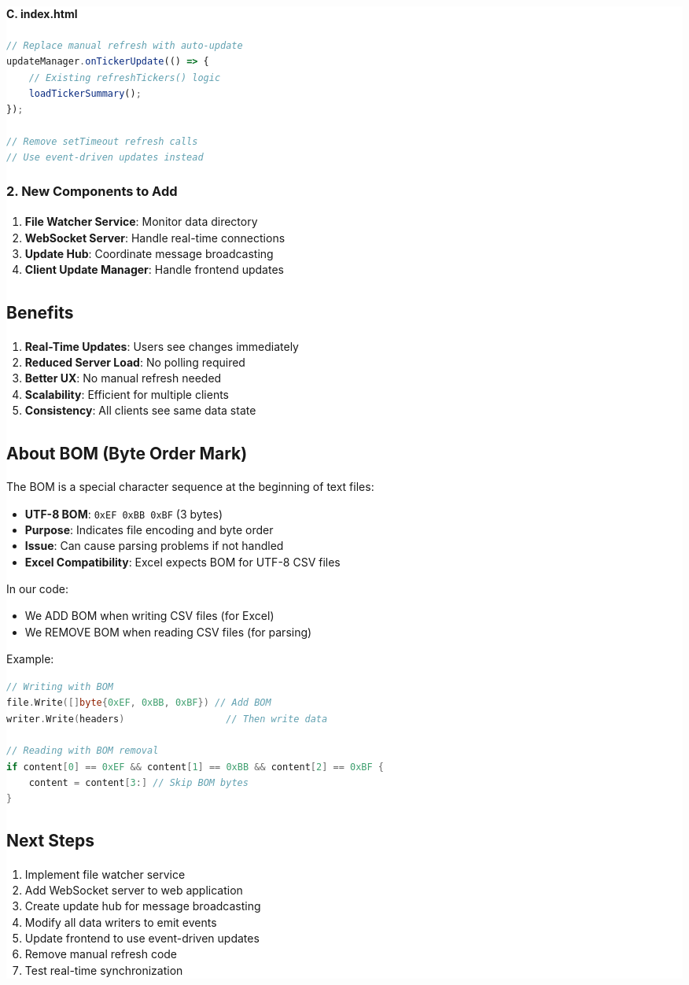 #### C. index.html
```javascript
// Replace manual refresh with auto-update
updateManager.onTickerUpdate(() => {
    // Existing refreshTickers() logic
    loadTickerSummary();
});

// Remove setTimeout refresh calls
// Use event-driven updates instead
```

### 2. New Components to Add

1. **File Watcher Service**: Monitor data directory
2. **WebSocket Server**: Handle real-time connections
3. **Update Hub**: Coordinate message broadcasting
4. **Client Update Manager**: Handle frontend updates

## Benefits

1. **Real-Time Updates**: Users see changes immediately
2. **Reduced Server Load**: No polling required
3. **Better UX**: No manual refresh needed
4. **Scalability**: Efficient for multiple clients
5. **Consistency**: All clients see same data state

## About BOM (Byte Order Mark)

The BOM is a special character sequence at the beginning of text files:
- **UTF-8 BOM**: `0xEF 0xBB 0xBF` (3 bytes)
- **Purpose**: Indicates file encoding and byte order
- **Issue**: Can cause parsing problems if not handled
- **Excel Compatibility**: Excel expects BOM for UTF-8 CSV files

In our code:
- We ADD BOM when writing CSV files (for Excel)
- We REMOVE BOM when reading CSV files (for parsing)

Example:
```go
// Writing with BOM
file.Write([]byte{0xEF, 0xBB, 0xBF}) // Add BOM
writer.Write(headers)                  // Then write data

// Reading with BOM removal
if content[0] == 0xEF && content[1] == 0xBB && content[2] == 0xBF {
    content = content[3:] // Skip BOM bytes
}
```

## Next Steps

1. Implement file watcher service
2. Add WebSocket server to web application
3. Create update hub for message broadcasting
4. Modify all data writers to emit events
5. Update frontend to use event-driven updates
6. Remove manual refresh code
7. Test real-time synchronization